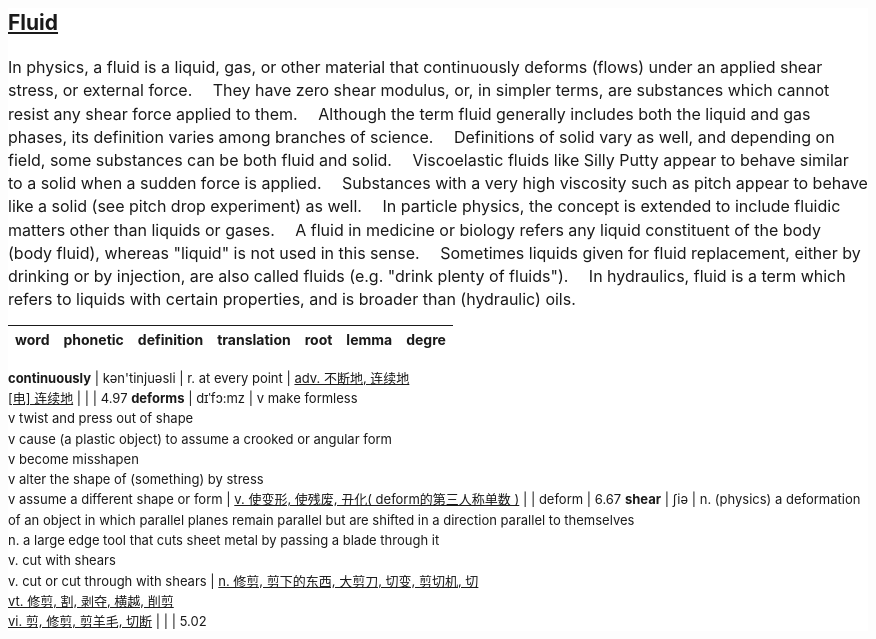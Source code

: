 

## <a href=https://en.wikipedia.org/wiki/Fluid>Fluid</a> 
<font size=3>
In physics, a fluid is a liquid, gas, or other material that continuously deforms (flows) under an applied shear stress, or external force. 　They have zero shear modulus, or, in simpler terms, are substances which cannot resist any shear force applied to them. 　Although the term fluid generally includes both the liquid and gas phases, its definition varies among branches of science. 　Definitions of solid vary as well, and depending on field, some substances can be both fluid and solid. 　Viscoelastic fluids like Silly Putty appear to behave similar to a solid when a sudden force is applied. 　Substances with a very high viscosity such as pitch appear to behave like a solid (see pitch drop experiment) as well. 　In particle physics, the concept is extended to include fluidic matters other than liquids or gases. 　A fluid in medicine or biology refers any liquid constituent of the body (body fluid), whereas "liquid" is not used in this sense. 　Sometimes liquids given for fluid replacement, either by drinking or by injection, are also called fluids (e.g. "drink plenty of fluids"). 　In hydraulics, fluid is a term which refers to liquids with certain properties, and is broader than (hydraulic) oils.
</font>

word | phonetic | definition | translation | root | lemma | degre
---- | ---- | ---- | ---- | ---- | ---- | ----
<font size=2>
<b>continuously</b> | kәn'tinjuәsli | r. at every point | <a href=https://en.wikipedia.org/wiki/continuously>adv. 不断地, 连续地<br>[电] 连续地</a> |  |  | 4.97
<b>deforms</b> | dɪˈfɔ:mz | v make formless<br>v twist and press out of shape<br>v cause (a plastic object) to assume a crooked or angular form<br>v become misshapen<br>v alter the shape of (something) by stress<br>v assume a different shape or form | <a href=https://en.wikipedia.org/wiki/deforms>v. 使变形, 使残废, 丑化( deform的第三人称单数 )</a> |  | deform | 6.67
<b>shear</b> | ʃiә | n. (physics) a deformation of an object in which parallel planes remain parallel but are shifted in a direction parallel to themselves<br>n. a large edge tool that cuts sheet metal by passing a blade through it<br>v. cut with shears<br>v. cut or cut through with shears | <a href=https://en.wikipedia.org/wiki/shear>n. 修剪, 剪下的东西, 大剪刀, 切变, 剪切机, 切<br>vt. 修剪, 割, 剥夺, 横越, 削剪<br>vi. 剪, 修剪, 剪羊毛, 切断</a> |  |  | 5.02
</font>
<br>




